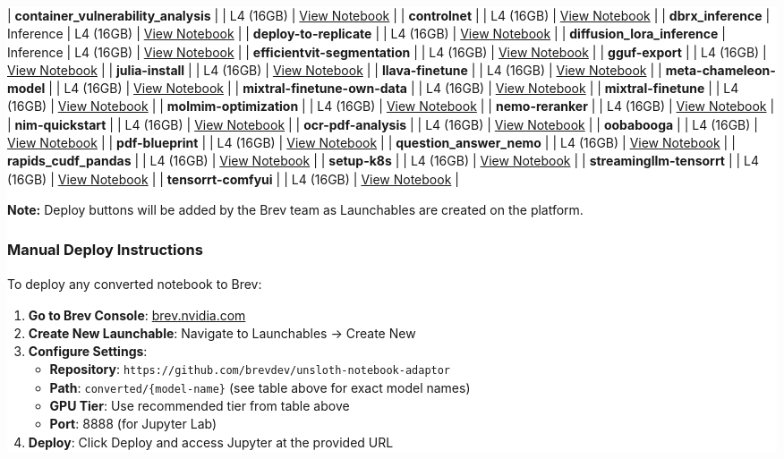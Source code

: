 | **container_vulnerability_analysis** |  | L4 (16GB) | <a href="https://github.com/brevdev/unsloth-notebook-adaptor/blob/main/converted/container-vulnerability-analysis/container_vulnerability_analysis.ipynb" target="_blank" rel="noopener noreferrer">View Notebook</a> |
| **controlnet** |  | L4 (16GB) | <a href="https://github.com/brevdev/unsloth-notebook-adaptor/blob/main/converted/controlnet/controlnet.ipynb" target="_blank" rel="noopener noreferrer">View Notebook</a> |
| **dbrx_inference** | Inference | L4 (16GB) | <a href="https://github.com/brevdev/unsloth-notebook-adaptor/blob/main/converted/dbrx/dbrx_inference.ipynb" target="_blank" rel="noopener noreferrer">View Notebook</a> |
| **deploy-to-replicate** |  | L4 (16GB) | <a href="https://github.com/brevdev/unsloth-notebook-adaptor/blob/main/converted/deploy-to-replicate/deploy-to-replicate.ipynb" target="_blank" rel="noopener noreferrer">View Notebook</a> |
| **diffusion_lora_inference** | Inference | L4 (16GB) | <a href="https://github.com/brevdev/unsloth-notebook-adaptor/blob/main/converted/diffusion-lora/diffusion_lora_inference.ipynb" target="_blank" rel="noopener noreferrer">View Notebook</a> |
| **efficientvit-segmentation** |  | L4 (16GB) | <a href="https://github.com/brevdev/unsloth-notebook-adaptor/blob/main/converted/efficientvit-segmentation/efficientvit-segmentation.ipynb" target="_blank" rel="noopener noreferrer">View Notebook</a> |
| **gguf-export** |  | L4 (16GB) | <a href="https://github.com/brevdev/unsloth-notebook-adaptor/blob/main/converted/gguf-export/gguf-export.ipynb" target="_blank" rel="noopener noreferrer">View Notebook</a> |
| **julia-install** |  | L4 (16GB) | <a href="https://github.com/brevdev/unsloth-notebook-adaptor/blob/main/converted/julia-install/julia-install.ipynb" target="_blank" rel="noopener noreferrer">View Notebook</a> |
| **llava-finetune** |  | L4 (16GB) | <a href="https://github.com/brevdev/unsloth-notebook-adaptor/blob/main/converted/llava-finetune/llava-finetune.ipynb" target="_blank" rel="noopener noreferrer">View Notebook</a> |
| **meta-chameleon-model** |  | L4 (16GB) | <a href="https://github.com/brevdev/unsloth-notebook-adaptor/blob/main/converted/meta-chameleon-model/meta-chameleon-model.ipynb" target="_blank" rel="noopener noreferrer">View Notebook</a> |
| **mixtral-finetune-own-data** |  | L4 (16GB) | <a href="https://github.com/brevdev/unsloth-notebook-adaptor/blob/main/converted/mixtral-finetune-own-data/mixtral-finetune-own-data.ipynb" target="_blank" rel="noopener noreferrer">View Notebook</a> |
| **mixtral-finetune** |  | L4 (16GB) | <a href="https://github.com/brevdev/unsloth-notebook-adaptor/blob/main/converted/mixtral-finetune/mixtral-finetune.ipynb" target="_blank" rel="noopener noreferrer">View Notebook</a> |
| **molmim-optimization** |  | L4 (16GB) | <a href="https://github.com/brevdev/unsloth-notebook-adaptor/blob/main/converted/molmim-optimization/molmim-optimization.ipynb" target="_blank" rel="noopener noreferrer">View Notebook</a> |
| **nemo-reranker** |  | L4 (16GB) | <a href="https://github.com/brevdev/unsloth-notebook-adaptor/blob/main/converted/nemo-reranker/nemo-reranker.ipynb" target="_blank" rel="noopener noreferrer">View Notebook</a> |
| **nim-quickstart** |  | L4 (16GB) | <a href="https://github.com/brevdev/unsloth-notebook-adaptor/blob/main/converted/nim-quickstart/nim-quickstart.ipynb" target="_blank" rel="noopener noreferrer">View Notebook</a> |
| **ocr-pdf-analysis** |  | L4 (16GB) | <a href="https://github.com/brevdev/unsloth-notebook-adaptor/blob/main/converted/ocr-pdf-analysis/ocr-pdf-analysis.ipynb" target="_blank" rel="noopener noreferrer">View Notebook</a> |
| **oobabooga** |  | L4 (16GB) | <a href="https://github.com/brevdev/unsloth-notebook-adaptor/blob/main/converted/oobabooga/oobabooga.ipynb" target="_blank" rel="noopener noreferrer">View Notebook</a> |
| **pdf-blueprint** |  | L4 (16GB) | <a href="https://github.com/brevdev/unsloth-notebook-adaptor/blob/main/converted/pdf-blueprint/pdf-blueprint.ipynb" target="_blank" rel="noopener noreferrer">View Notebook</a> |
| **question_answer_nemo** |  | L4 (16GB) | <a href="https://github.com/brevdev/unsloth-notebook-adaptor/blob/main/converted/question-answer-nemo/question_answer_nemo.ipynb" target="_blank" rel="noopener noreferrer">View Notebook</a> |
| **rapids_cudf_pandas** |  | L4 (16GB) | <a href="https://github.com/brevdev/unsloth-notebook-adaptor/blob/main/converted/rapids-cudf-pandas/rapids_cudf_pandas.ipynb" target="_blank" rel="noopener noreferrer">View Notebook</a> |
| **setup-k8s** |  | L4 (16GB) | <a href="https://github.com/brevdev/unsloth-notebook-adaptor/blob/main/converted/setup-k8s/setup-k8s.ipynb" target="_blank" rel="noopener noreferrer">View Notebook</a> |
| **streamingllm-tensorrt** |  | L4 (16GB) | <a href="https://github.com/brevdev/unsloth-notebook-adaptor/blob/main/converted/streamingllm-tensorrt/streamingllm-tensorrt.ipynb" target="_blank" rel="noopener noreferrer">View Notebook</a> |
| **tensorrt-comfyui** |  | L4 (16GB) | <a href="https://github.com/brevdev/unsloth-notebook-adaptor/blob/main/converted/tensorrt-comfyui/tensorrt-comfyui.ipynb" target="_blank" rel="noopener noreferrer">View Notebook</a> |




**Note:** Deploy buttons will be added by the Brev team as Launchables are created on the platform.

### Manual Deploy Instructions

To deploy any converted notebook to Brev:

1. **Go to Brev Console**: [brev.nvidia.com](https://brev.nvidia.com)
2. **Create New Launchable**: Navigate to Launchables → Create New
3. **Configure Settings**:
   - **Repository**: `https://github.com/brevdev/unsloth-notebook-adaptor`
   - **Path**: `converted/{model-name}` (see table above for exact model names)
   - **GPU Tier**: Use recommended tier from table above
   - **Port**: 8888 (for Jupyter Lab)
4. **Deploy**: Click Deploy and access Jupyter at the provided URL
